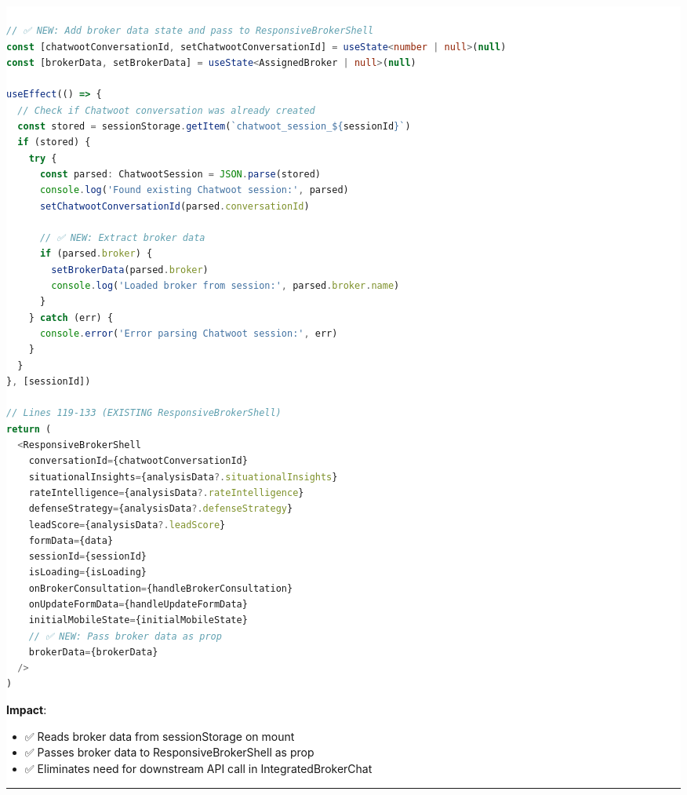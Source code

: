 ```typescript

// ✅ NEW: Add broker data state and pass to ResponsiveBrokerShell
const [chatwootConversationId, setChatwootConversationId] = useState<number | null>(null)
const [brokerData, setBrokerData] = useState<AssignedBroker | null>(null)

useEffect(() => {
  // Check if Chatwoot conversation was already created
  const stored = sessionStorage.getItem(`chatwoot_session_${sessionId}`)
  if (stored) {
    try {
      const parsed: ChatwootSession = JSON.parse(stored)
      console.log('Found existing Chatwoot session:', parsed)
      setChatwootConversationId(parsed.conversationId)

      // ✅ NEW: Extract broker data
      if (parsed.broker) {
        setBrokerData(parsed.broker)
        console.log('Loaded broker from session:', parsed.broker.name)
      }
    } catch (err) {
      console.error('Error parsing Chatwoot session:', err)
    }
  }
}, [sessionId])

// Lines 119-133 (EXISTING ResponsiveBrokerShell)
return (
  <ResponsiveBrokerShell
    conversationId={chatwootConversationId}
    situationalInsights={analysisData?.situationalInsights}
    rateIntelligence={analysisData?.rateIntelligence}
    defenseStrategy={analysisData?.defenseStrategy}
    leadScore={analysisData?.leadScore}
    formData={data}
    sessionId={sessionId}
    isLoading={isLoading}
    onBrokerConsultation={handleBrokerConsultation}
    onUpdateFormData={handleUpdateFormData}
    initialMobileState={initialMobileState}
    // ✅ NEW: Pass broker data as prop
    brokerData={brokerData}
  />
)
```

**Impact**:
- ✅ Reads broker data from sessionStorage on mount
- ✅ Passes broker data to ResponsiveBrokerShell as prop
- ✅ Eliminates need for downstream API call in IntegratedBrokerChat

---
